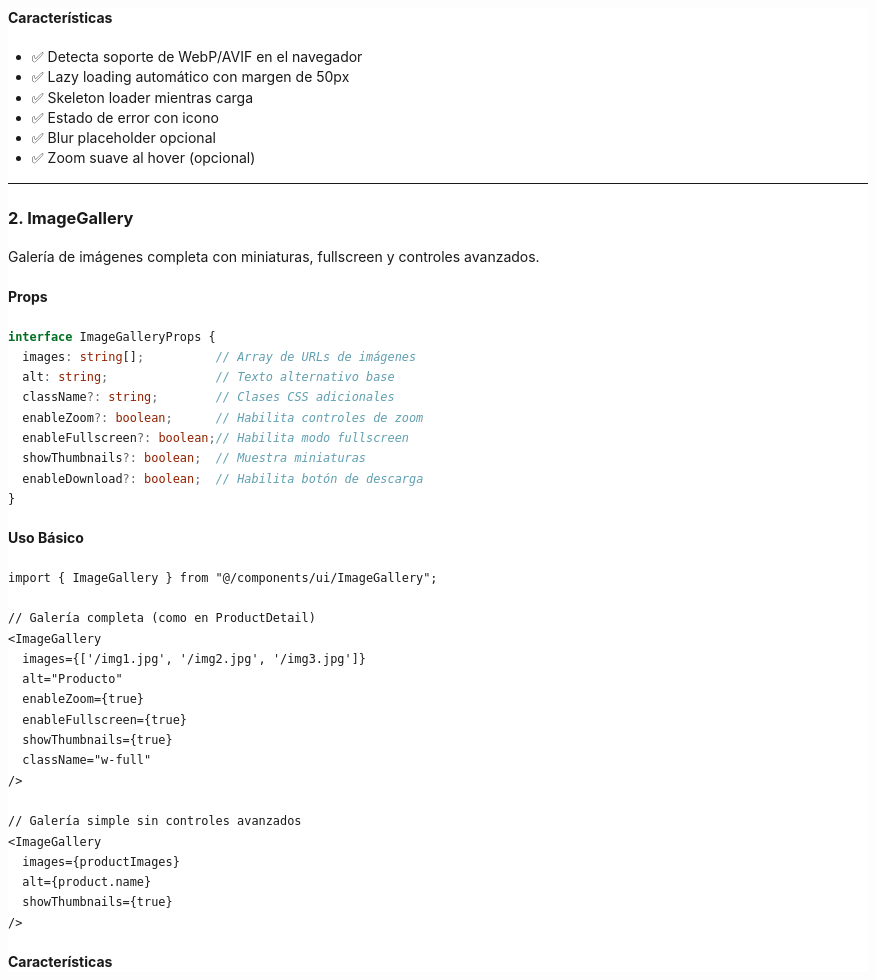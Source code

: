 #### Características

- ✅ Detecta soporte de WebP/AVIF en el navegador
- ✅ Lazy loading automático con margen de 50px
- ✅ Skeleton loader mientras carga
- ✅ Estado de error con icono
- ✅ Blur placeholder opcional
- ✅ Zoom suave al hover (opcional)

---

### 2. ImageGallery

Galería de imágenes completa con miniaturas, fullscreen y controles avanzados.

#### Props

```typescript
interface ImageGalleryProps {
  images: string[];          // Array de URLs de imágenes
  alt: string;               // Texto alternativo base
  className?: string;        // Clases CSS adicionales
  enableZoom?: boolean;      // Habilita controles de zoom
  enableFullscreen?: boolean;// Habilita modo fullscreen
  showThumbnails?: boolean;  // Muestra miniaturas
  enableDownload?: boolean;  // Habilita botón de descarga
}
```

#### Uso Básico

```tsx
import { ImageGallery } from "@/components/ui/ImageGallery";

// Galería completa (como en ProductDetail)
<ImageGallery 
  images={['/img1.jpg', '/img2.jpg', '/img3.jpg']}
  alt="Producto"
  enableZoom={true}
  enableFullscreen={true}
  showThumbnails={true}
  className="w-full"
/>

// Galería simple sin controles avanzados
<ImageGallery 
  images={productImages}
  alt={product.name}
  showThumbnails={true}
/>
```

#### Características
